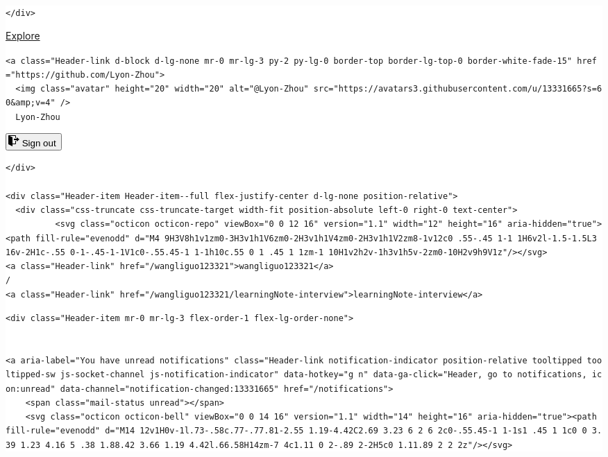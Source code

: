     </div>

  <a class="js-selected-navigation-item Header-link  mr-0 mr-lg-3 py-2 py-lg-0 border-top border-lg-top-0 border-white-fade-15" data-ga-click="Header, click, Nav menu - item:explore" data-selected-links="/explore /trending /trending/developers /integrations /integrations/feature/code /integrations/feature/collaborate /integrations/feature/ship showcases showcases_search showcases_landing /explore" href="/explore">
    Explore
</a>


    <a class="Header-link d-block d-lg-none mr-0 mr-lg-3 py-2 py-lg-0 border-top border-lg-top-0 border-white-fade-15" href="https://github.com/Lyon-Zhou">
      <img class="avatar" height="20" width="20" alt="@Lyon-Zhou" src="https://avatars3.githubusercontent.com/u/13331665?s=60&amp;v=4" />
      Lyon-Zhou
</a>
    <!-- '"` --><!-- </textarea></xmp> --></option></form><form action="/logout" accept-charset="UTF-8" method="post"><input name="utf8" type="hidden" value="&#x2713;" /><input type="hidden" name="authenticity_token" value="0A/qypX+5ValOfMTpEBThZG33KWmiRXbuFmOAgvvGvb/JQPdIa8Ie8iTC39CBNRoVT/oX9NAUvoW5DC0ftf/aw==" />
      <button type="submit" class="Header-link mr-0 mr-lg-3 py-2 py-lg-0 border-top border-lg-top-0 border-white-fade-15 d-lg-none btn-link d-block width-full text-left" data-ga-click="Header, sign out, icon:logout" style="padding-left: 2px;">
        <svg class="octicon octicon-sign-out v-align-middle" viewBox="0 0 16 16" version="1.1" width="16" height="16" aria-hidden="true"><path fill-rule="evenodd" d="M12 9V7H8V5h4V3l4 3-4 3zm-2 3H6V3L2 1h8v3h1V1c0-.55-.45-1-1-1H1C.45 0 0 .45 0 1v11.38c0 .39.22.73.55.91L6 16.01V13h4c.55 0 1-.45 1-1V8h-1v4z"/></svg>
        Sign out
      </button>
</form></nav>

    </div>

    <div class="Header-item Header-item--full flex-justify-center d-lg-none position-relative">
      <div class="css-truncate css-truncate-target width-fit position-absolute left-0 right-0 text-center">
              <svg class="octicon octicon-repo" viewBox="0 0 12 16" version="1.1" width="12" height="16" aria-hidden="true"><path fill-rule="evenodd" d="M4 9H3V8h1v1zm0-3H3v1h1V6zm0-2H3v1h1V4zm0-2H3v1h1V2zm8-1v12c0 .55-.45 1-1 1H6v2l-1.5-1.5L3 16v-2H1c-.55 0-1-.45-1-1V1c0-.55.45-1 1-1h10c.55 0 1 .45 1 1zm-1 10H1v2h2v-1h3v1h5v-2zm0-10H2v9h9V1z"/></svg>
    <a class="Header-link" href="/wangliguo123321">wangliguo123321</a>
    /
    <a class="Header-link" href="/wangliguo123321/learningNote-interview">learningNote-interview</a>

</div>
    </div>


    <div class="Header-item mr-0 mr-lg-3 flex-order-1 flex-lg-order-none">
      

    <a aria-label="You have unread notifications" class="Header-link notification-indicator position-relative tooltipped tooltipped-sw js-socket-channel js-notification-indicator" data-hotkey="g n" data-ga-click="Header, go to notifications, icon:unread" data-channel="notification-changed:13331665" href="/notifications">
        <span class="mail-status unread"></span>
        <svg class="octicon octicon-bell" viewBox="0 0 14 16" version="1.1" width="14" height="16" aria-hidden="true"><path fill-rule="evenodd" d="M14 12v1H0v-1l.73-.58c.77-.77.81-2.55 1.19-4.42C2.69 3.23 6 2 6 2c0-.55.45-1 1-1s1 .45 1 1c0 0 3.39 1.23 4.16 5 .38 1.88.42 3.66 1.19 4.42l.66.58H14zm-7 4c1.11 0 2-.89 2-2H5c0 1.11.89 2 2 2z"/></svg>
</a>
    </div>
